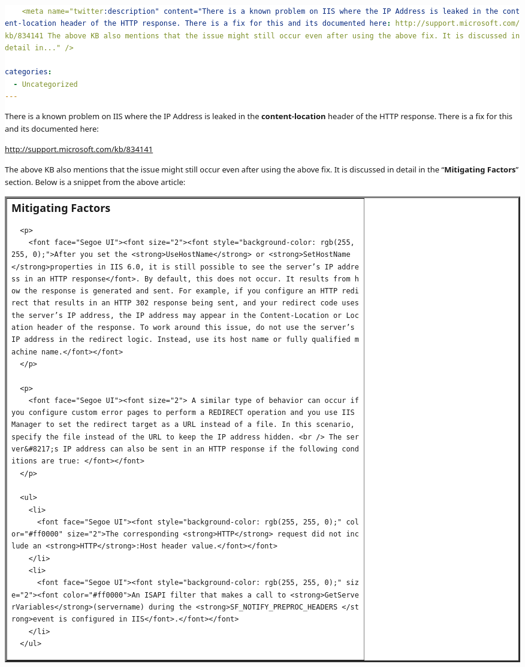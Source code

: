 ```yaml
    <meta name="twitter:description" content="There is a known problem on IIS where the IP Address is leaked in the content-location header of the HTTP response. There is a fix for this and its documented here: http://support.microsoft.com/kb/834141 The above KB also mentions that the issue might still occur even after using the above fix. It is discussed in detail in..." />
    
categories:
  - Uncategorized
---
```

<font size="2" face="Segoe UI">There is a known problem on IIS where the IP Address is leaked in the <strong>content-location</strong> header of the HTTP response. There is a fix for this and its documented here:</font>

<font size="2"></font> 

[<font size="2" face="Segoe UI">http://support.microsoft.com/kb/834141</font>](http://support.microsoft.com/kb/834141 "http://support.microsoft.com/kb/834141")

<font size="2"></font> 

<font size="2" face="Segoe UI">The above KB also mentions that the issue might still occur even after using the above fix. It is discussed in detail in the “<strong>Mitigating Factors</strong>” section. Below is a snippet from the above article:</font>

<font size="2" face="Segoe UI"></font><font size="2" face="Segoe UI"></font><font size="2" face="Segoe UI"></font> 

<table cellspacing="0" cellpadding="2" width="583" border="3">
  <tr>
    <td valign="top" width="581">
      <font size="4" face="Segoe UI"><strong>Mitigating Factors</strong></font> </p> 
      
      <p>
        <font face="Segoe UI"><font size="2"><font style="background-color: rgb(255, 255, 0);">After you set the <strong>UseHostName</strong> or <strong>SetHostName </strong>properties in IIS 6.0, it is still possible to see the server’s IP address in an HTTP response</font>. By default, this does not occur. It results from how the response is generated and sent. For example, if you configure an HTTP redirect that results in an HTTP 302 response being sent, and your redirect code uses the server’s IP address, the IP address may appear in the Content-Location or Location header of the response. To work around this issue, do not use the server’s IP address in the redirect logic. Instead, use its host name or fully qualified machine name.</font></font>
      </p>
      
      <p>
        <font face="Segoe UI"><font size="2"> A similar type of behavior can occur if you configure custom error pages to perform a REDIRECT operation and you use IIS Manager to set the redirect target as a URL instead of a file. In this scenario, specify the file instead of the URL to keep the IP address hidden. <br /> The server&#8217;s IP address can also be sent in an HTTP response if the following conditions are true: </font></font>
      </p>
      
      <ul>
        <li>
          <font face="Segoe UI"><font style="background-color: rgb(255, 255, 0);" color="#ff0000" size="2">The corresponding <strong>HTTP</strong> request did not include an <strong>HTTP</strong>:Host header value.</font></font>
        </li>
        <li>
          <font face="Segoe UI"><font style="background-color: rgb(255, 255, 0);" size="2"><font color="#ff0000">An ISAPI filter that makes a call to <strong>GetServerVariables</strong>(servername) during the <strong>SF_NOTIFY_PREPROC_HEADERS </strong>event is configured in IIS</font>.</font></font>
        </li>
      </ul>
      
